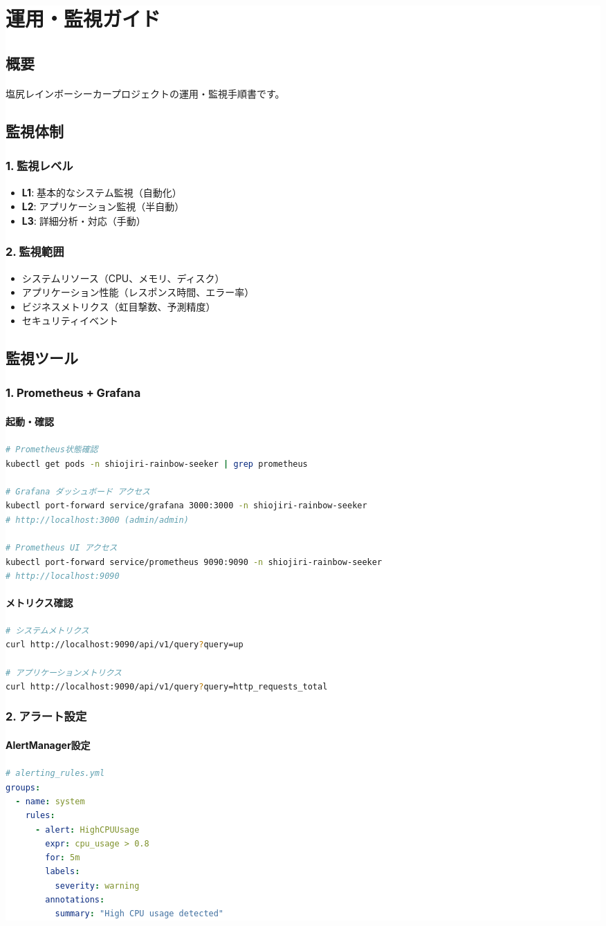 # 運用・監視ガイド

## 概要
塩尻レインボーシーカープロジェクトの運用・監視手順書です。

## 監視体制

### 1. 監視レベル
- **L1**: 基本的なシステム監視（自動化）
- **L2**: アプリケーション監視（半自動）
- **L3**: 詳細分析・対応（手動）

### 2. 監視範囲
- システムリソース（CPU、メモリ、ディスク）
- アプリケーション性能（レスポンス時間、エラー率）
- ビジネスメトリクス（虹目撃数、予測精度）
- セキュリティイベント

## 監視ツール

### 1. Prometheus + Grafana

#### 起動・確認
```bash
# Prometheus状態確認
kubectl get pods -n shiojiri-rainbow-seeker | grep prometheus

# Grafana ダッシュボード アクセス
kubectl port-forward service/grafana 3000:3000 -n shiojiri-rainbow-seeker
# http://localhost:3000 (admin/admin)

# Prometheus UI アクセス
kubectl port-forward service/prometheus 9090:9090 -n shiojiri-rainbow-seeker
# http://localhost:9090
```

#### メトリクス確認
```bash
# システムメトリクス
curl http://localhost:9090/api/v1/query?query=up

# アプリケーションメトリクス
curl http://localhost:9090/api/v1/query?query=http_requests_total
```

### 2. アラート設定

#### AlertManager設定
```yaml
# alerting_rules.yml
groups:
  - name: system
    rules:
      - alert: HighCPUUsage
        expr: cpu_usage > 0.8
        for: 5m
        labels:
          severity: warning
        annotations:
          summary: "High CPU usage detected"
```